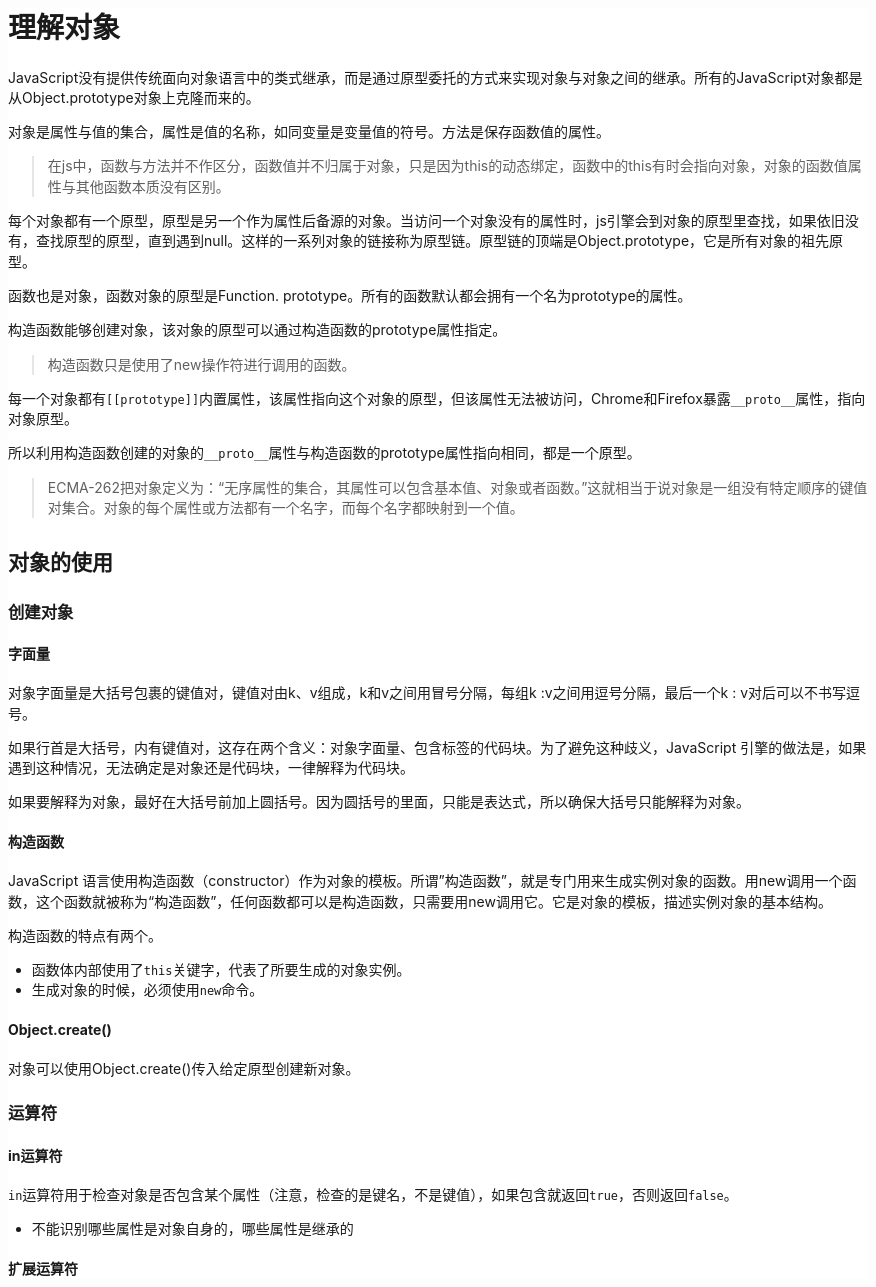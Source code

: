 # 理解对象

JavaScript没有提供传统面向对象语言中的类式继承，而是通过原型委托的方式来实现对象与对象之间的继承。所有的JavaScript对象都是从Object.prototype对象上克隆而来的。

对象是属性与值的集合，属性是值的名称，如同变量是变量值的符号。方法是保存函数值的属性。

> 在js中，函数与方法并不作区分，函数值并不归属于对象，只是因为this的动态绑定，函数中的this有时会指向对象，对象的函数值属性与其他函数本质没有区别。

每个对象都有一个原型，原型是另一个作为属性后备源的对象。当访问一个对象没有的属性时，js引擎会到对象的原型里查找，如果依旧没有，查找原型的原型，直到遇到null。这样的一系列对象的链接称为原型链。原型链的顶端是Object.prototype，它是所有对象的祖先原型。

函数也是对象，函数对象的原型是Function. prototype。所有的函数默认都会拥有一个名为prototype的属性。

构造函数能够创建对象，该对象的原型可以通过构造函数的prototype属性指定。

> 构造函数只是使用了new操作符进行调用的函数。

每一个对象都有`[[prototype]]`内置属性，该属性指向这个对象的原型，但该属性无法被访问，Chrome和Firefox暴露`__proto__`属性，指向对象原型。

所以利用构造函数创建的对象的`__proto__`属性与构造函数的prototype属性指向相同，都是一个原型。

> ECMA-262把对象定义为：“无序属性的集合，其属性可以包含基本值、对象或者函数。”这就相当于说对象是一组没有特定顺序的键值对集合。对象的每个属性或方法都有一个名字，而每个名字都映射到一个值。

## 对象的使用

### 创建对象

#### 字面量

对象字面量是大括号包裹的键值对，键值对由k、v组成，k和v之间用冒号分隔，每组k :v之间用逗号分隔，最后一个k : v对后可以不书写逗号。

如果行首是大括号，内有键值对，这存在两个含义：对象字面量、包含标签的代码块。为了避免这种歧义，JavaScript 引擎的做法是，如果遇到这种情况，无法确定是对象还是代码块，一律解释为代码块。

如果要解释为对象，最好在大括号前加上圆括号。因为圆括号的里面，只能是表达式，所以确保大括号只能解释为对象。

#### 构造函数

JavaScript 语言使用构造函数（constructor）作为对象的模板。所谓”构造函数”，就是专门用来生成实例对象的函数。用new调用一个函数，这个函数就被称为“构造函数”，任何函数都可以是构造函数，只需要用new调用它。它是对象的模板，描述实例对象的基本结构。

构造函数的特点有两个。

- 函数体内部使用了`this`关键字，代表了所要生成的对象实例。
- 生成对象的时候，必须使用`new`命令。

#### Object.create()

对象可以使用Object.create()传入给定原型创建新对象。

### 运算符

#### in运算符

`in`运算符用于检查对象是否包含某个属性（注意，检查的是键名，不是键值），如果包含就返回`true`，否则返回`false`。

* 不能识别哪些属性是对象自身的，哪些属性是继承的

#### 扩展运算符
